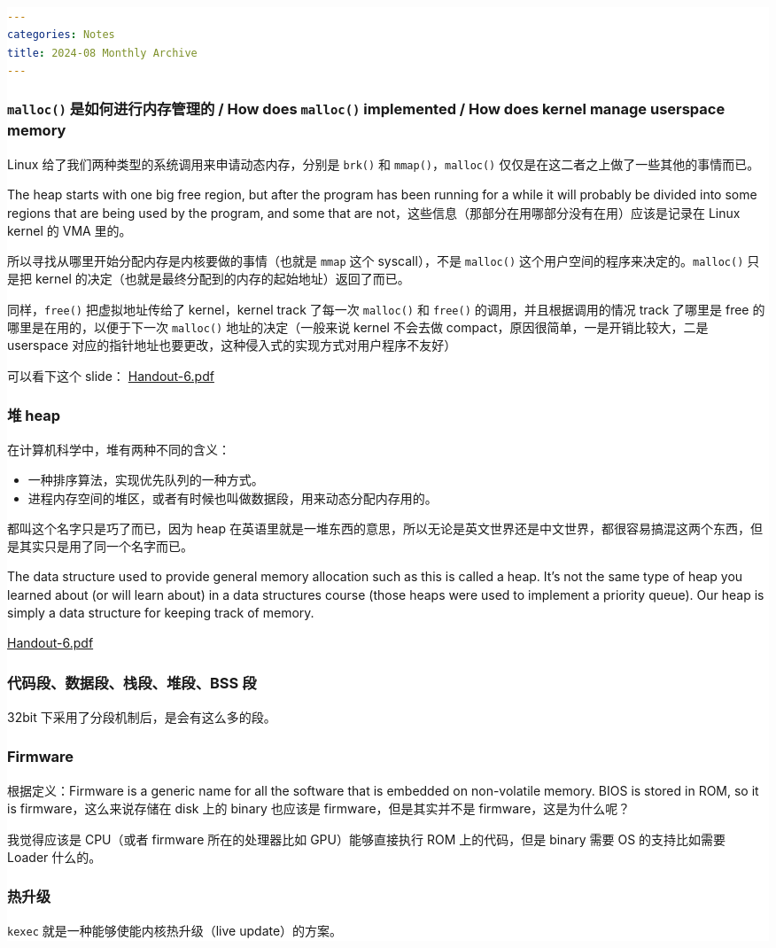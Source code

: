 ```yaml
---
categories: Notes
title: 2024-08 Monthly Archive
---
```


### `malloc()` 是如何进行内存管理的 / How does `malloc()` implemented / How does kernel manage userspace memory

Linux 给了我们两种类型的系统调用来申请动态内存，分别是 `brk()` 和 `mmap()`，`malloc()` 仅仅是在这二者之上做了一些其他的事情而已。

The heap starts with one big free region, but after the program has been running for a while it will probably be divided into some regions that are being used by the program, and some that are not，这些信息（那部分在用哪部分没有在用）应该是记录在 Linux kernel 的 VMA 里的。

所以寻找从哪里开始分配内存是内核要做的事情（也就是 `mmap` 这个 syscall），不是 `malloc()` 这个用户空间的程序来决定的。`malloc()` 只是把 kernel 的决定（也就是最终分配到的内存的起始地址）返回了而已。

同样，`free()` 把虚拟地址传给了 kernel，kernel track 了每一次 `malloc()` 和 `free()` 的调用，并且根据调用的情况 track 了哪里是 free 的哪里是在用的，以便于下一次 `malloc()` 地址的决定（一般来说 kernel 不会去做 compact，原因很简单，一是开销比较大，二是 userspace 对应的指针地址也要更改，这种侵入式的实现方式对用户程序不友好）

可以看下这个 slide： [Handout-6.pdf](https://www2.cs.arizona.edu/~collberg/Teaching/553/2011/Handouts/Handout-6.pdf)

### 堆 heap

在计算机科学中，堆有两种不同的含义：

- 一种排序算法，实现优先队列的一种方式。
- 进程内存空间的堆区，或者有时候也叫做数据段，用来动态分配内存用的。

都叫这个名字只是巧了而已，因为 heap 在英语里就是一堆东西的意思，所以无论是英文世界还是中文世界，都很容易搞混这两个东西，但是其实只是用了同一个名字而已。

The data structure used to provide general memory allocation such as this is called a heap. It’s not the same type of heap you learned about (or will learn about) in a data structures course (those heaps were used to implement a priority queue). Our heap is simply a data structure for keeping track of memory.

[Handout-6.pdf](https://www2.cs.arizona.edu/~collberg/Teaching/553/2011/Handouts/Handout-6.pdf)

### 代码段、数据段、栈段、堆段、BSS 段

32bit 下采用了分段机制后，是会有这么多的段。

### Firmware

根据定义：Firmware is a generic name for all the software that is embedded on non-volatile memory. BIOS is stored in ROM, so it is firmware，这么来说存储在 disk 上的 binary 也应该是 firmware，但是其实并不是 firmware，这是为什么呢？

我觉得应该是 CPU（或者 firmware 所在的处理器比如 GPU）能够直接执行 ROM 上的代码，但是 binary 需要 OS 的支持比如需要 Loader 什么的。

### 热升级

`kexec` 就是一种能够使能内核热升级（live update）的方案。
